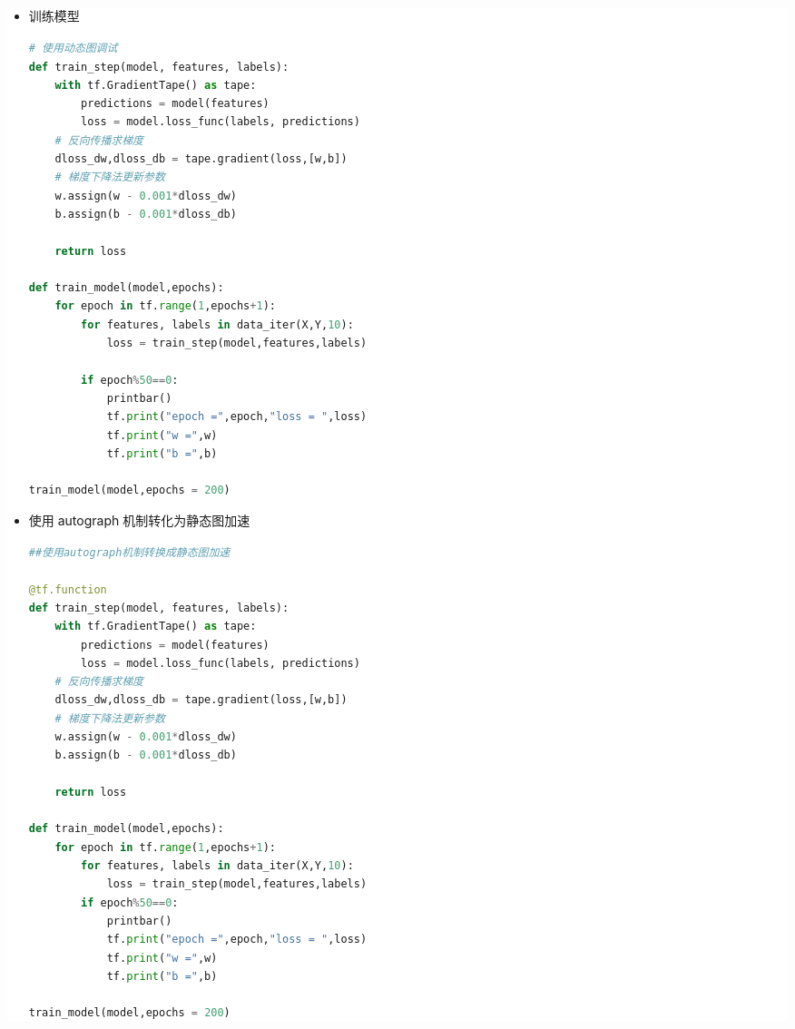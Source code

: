- 训练模型

  ```python
  # 使用动态图调试
  def train_step(model, features, labels):
      with tf.GradientTape() as tape:
          predictions = model(features)
          loss = model.loss_func(labels, predictions)
      # 反向传播求梯度
      dloss_dw,dloss_db = tape.gradient(loss,[w,b])
      # 梯度下降法更新参数
      w.assign(w - 0.001*dloss_dw)
      b.assign(b - 0.001*dloss_db)
      
      return loss
  
  def train_model(model,epochs):
      for epoch in tf.range(1,epochs+1):
          for features, labels in data_iter(X,Y,10):
              loss = train_step(model,features,labels)
  
          if epoch%50==0:
              printbar()
              tf.print("epoch =",epoch,"loss = ",loss)
              tf.print("w =",w)
              tf.print("b =",b)
  
  train_model(model,epochs = 200)
  ```

- 使用 autograph 机制转化为静态图加速

  ```python
  ##使用autograph机制转换成静态图加速
  
  @tf.function
  def train_step(model, features, labels):
      with tf.GradientTape() as tape:
          predictions = model(features)
          loss = model.loss_func(labels, predictions)
      # 反向传播求梯度
      dloss_dw,dloss_db = tape.gradient(loss,[w,b])
      # 梯度下降法更新参数
      w.assign(w - 0.001*dloss_dw)
      b.assign(b - 0.001*dloss_db)
      
      return loss
  
  def train_model(model,epochs):
      for epoch in tf.range(1,epochs+1):
          for features, labels in data_iter(X,Y,10):
              loss = train_step(model,features,labels)
          if epoch%50==0:
              printbar()
              tf.print("epoch =",epoch,"loss = ",loss)
              tf.print("w =",w)
              tf.print("b =",b)
  
  train_model(model,epochs = 200)
  ```
